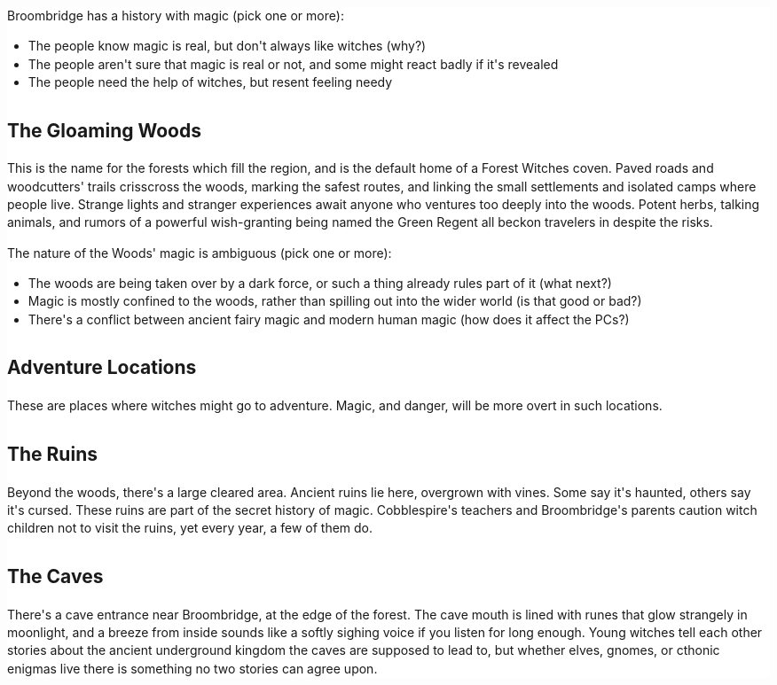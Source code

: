 Broombridge has a history with magic (pick one or more):

* The people know magic is real, but don't always like witches (why?)
* The people aren't sure that magic is real or not, and some might react badly if it's revealed
* The people need the help of witches, but resent feeling needy

## The Gloaming Woods

This is the name for the forests which fill the
region, and is the default home of a Forest
Witches coven. Paved roads and woodcutters'
trails crisscross the woods, marking the safest
routes, and linking the small settlements and
isolated camps where people live. Strange lights
and stranger experiences await anyone who
ventures too deeply into the woods. Potent
herbs, talking animals, and rumors of a powerful
wish-granting being named the Green Regent all
beckon travelers in despite the risks.

The nature of the Woods' magic is ambiguous
(pick one or more):

* The woods are being taken over by a dark force, or such a thing already rules part of it (what next?)
* Magic is mostly confined to the woods, rather than spilling out into the wider world (is that good or bad?)
* There's a conflict between ancient fairy magic and modern human magic (how does it affect the PCs?)

## Adventure Locations

These are places where witches might go to
adventure. Magic, and danger, will be more
overt in such locations.

## The Ruins

Beyond the woods, there's a large cleared area.
Ancient ruins lie here, overgrown with vines.
Some say it's haunted, others say it's cursed.
These ruins are part of the secret history of
magic. Cobblespire's teachers and
Broombridge's parents caution witch children
not to visit the ruins, yet every year, a few of
them do.

## The Caves

There's a cave entrance near Broombridge, at the
edge of the forest. The cave mouth is lined with
runes that glow strangely in moonlight, and a
breeze from inside sounds like a softly sighing
voice if you listen for long enough. Young
witches tell each other stories about the ancient
underground kingdom the caves are supposed to
lead to, but whether elves, gnomes, or cthonic
enigmas live there is something no two stories
can agree upon.
